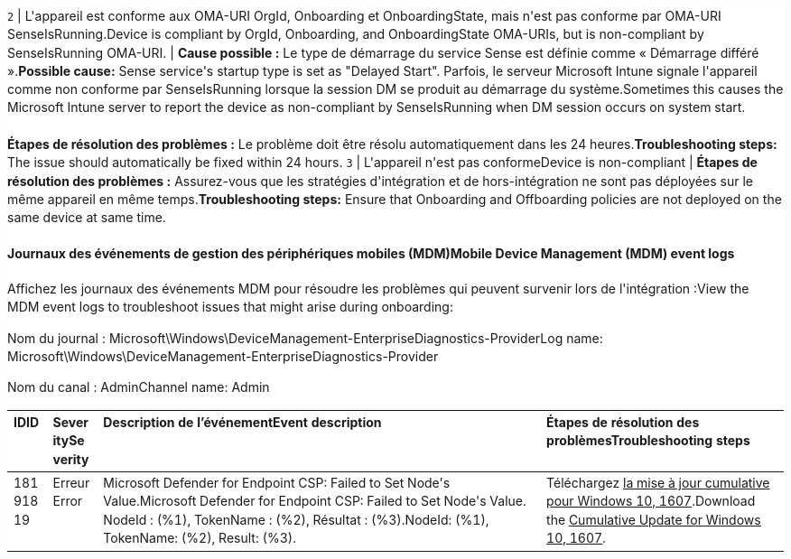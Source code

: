  `2` |  <span data-ttu-id="f9ca2-227">L'appareil est conforme aux OMA-URI OrgId, Onboarding et OnboardingState, mais n'est pas conforme par OMA-URI SenseIsRunning.</span><span class="sxs-lookup"><span data-stu-id="f9ca2-227">Device is compliant by OrgId, Onboarding, and OnboardingState OMA-URIs, but is non-compliant by SenseIsRunning OMA-URI.</span></span> |  <span data-ttu-id="f9ca2-228">**Cause possible :** Le type de démarrage du service Sense est définie comme « Démarrage différé ».</span><span class="sxs-lookup"><span data-stu-id="f9ca2-228">**Possible cause:** Sense service's startup type is set as "Delayed Start".</span></span> <span data-ttu-id="f9ca2-229">Parfois, le serveur Microsoft Intune signale l'appareil comme non conforme par SenseIsRunning lorsque la session DM se produit au démarrage du système.</span><span class="sxs-lookup"><span data-stu-id="f9ca2-229">Sometimes this causes the Microsoft Intune server to report the device as non-compliant by SenseIsRunning when DM session occurs on system start.</span></span> <br><br> <span data-ttu-id="f9ca2-230">**Étapes de résolution des problèmes :** Le problème doit être résolu automatiquement dans les 24 heures.</span><span class="sxs-lookup"><span data-stu-id="f9ca2-230">**Troubleshooting steps:** The issue should automatically be fixed within 24 hours.</span></span>
 `3` | <span data-ttu-id="f9ca2-231">L'appareil n'est pas conforme</span><span class="sxs-lookup"><span data-stu-id="f9ca2-231">Device is non-compliant</span></span> | <span data-ttu-id="f9ca2-232">**Étapes de résolution des problèmes :** Assurez-vous que les stratégies d'intégration et de hors-intégration ne sont pas déployées sur le même appareil en même temps.</span><span class="sxs-lookup"><span data-stu-id="f9ca2-232">**Troubleshooting steps:** Ensure that Onboarding and Offboarding policies are not deployed on the same device at same time.</span></span>

#### <a name="mobile-device-management-mdm-event-logs"></a><span data-ttu-id="f9ca2-233">Journaux des événements de gestion des périphériques mobiles (MDM)</span><span class="sxs-lookup"><span data-stu-id="f9ca2-233">Mobile Device Management (MDM) event logs</span></span>

<span data-ttu-id="f9ca2-234">Affichez les journaux des événements MDM pour résoudre les problèmes qui peuvent survenir lors de l'intégration :</span><span class="sxs-lookup"><span data-stu-id="f9ca2-234">View the MDM event logs to troubleshoot issues that might arise during onboarding:</span></span>

<span data-ttu-id="f9ca2-235">Nom du journal : Microsoft\Windows\DeviceManagement-EnterpriseDiagnostics-Provider</span><span class="sxs-lookup"><span data-stu-id="f9ca2-235">Log name: Microsoft\Windows\DeviceManagement-EnterpriseDiagnostics-Provider</span></span>

<span data-ttu-id="f9ca2-236">Nom du canal : Admin</span><span class="sxs-lookup"><span data-stu-id="f9ca2-236">Channel name: Admin</span></span>

<span data-ttu-id="f9ca2-237">ID</span><span class="sxs-lookup"><span data-stu-id="f9ca2-237">ID</span></span> | <span data-ttu-id="f9ca2-238">Severity</span><span class="sxs-lookup"><span data-stu-id="f9ca2-238">Severity</span></span> | <span data-ttu-id="f9ca2-239">Description de l’événement</span><span class="sxs-lookup"><span data-stu-id="f9ca2-239">Event description</span></span> | <span data-ttu-id="f9ca2-240">Étapes de résolution des problèmes</span><span class="sxs-lookup"><span data-stu-id="f9ca2-240">Troubleshooting steps</span></span>
:---|:---|:---|:---
<span data-ttu-id="f9ca2-241">1819</span><span class="sxs-lookup"><span data-stu-id="f9ca2-241">1819</span></span> | <span data-ttu-id="f9ca2-242">Erreur</span><span class="sxs-lookup"><span data-stu-id="f9ca2-242">Error</span></span> | <span data-ttu-id="f9ca2-243">Microsoft Defender for Endpoint CSP: Failed to Set Node's Value.</span><span class="sxs-lookup"><span data-stu-id="f9ca2-243">Microsoft Defender for Endpoint CSP: Failed to Set Node's Value.</span></span> <span data-ttu-id="f9ca2-244">NodeId : (%1), TokenName : (%2), Résultat : (%3).</span><span class="sxs-lookup"><span data-stu-id="f9ca2-244">NodeId: (%1), TokenName: (%2), Result: (%3).</span></span> | <span data-ttu-id="f9ca2-245">Téléchargez [la mise à jour cumulative pour Windows 10, 1607](https://go.microsoft.com/fwlink/?linkid=829760).</span><span class="sxs-lookup"><span data-stu-id="f9ca2-245">Download the [Cumulative Update for Windows 10, 1607](https://go.microsoft.com/fwlink/?linkid=829760).</span></span>
